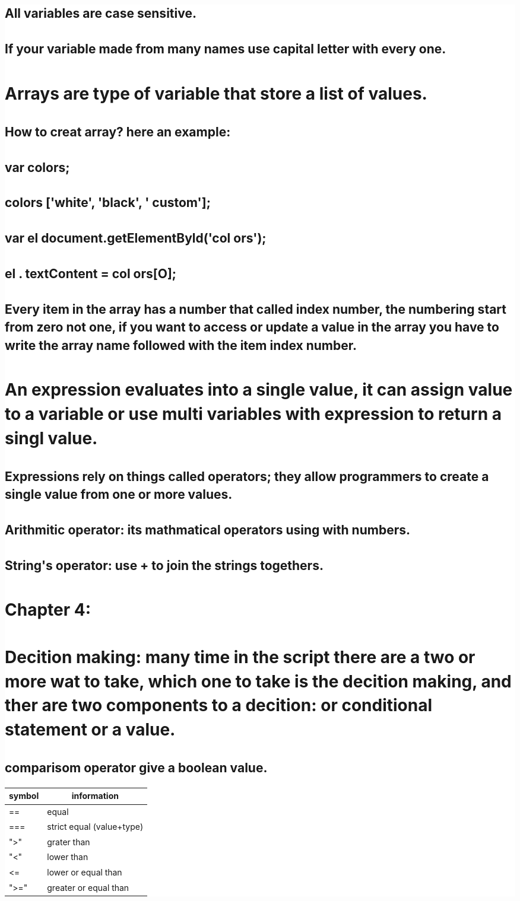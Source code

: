 ## All variables are case sensitive.
## If your variable made from many names use capital letter with every one.
# Arrays are type of variable that store a list of values.
## How to creat array? here an example:
## var colors;
## colors ['white', 'black', ' custom'];
## var el document.getElementByld('col ors');
## el . textContent = col ors[O]; 
## Every item in the array has a number that called index number, the numbering start from zero not one, if you want to access or update a value in the array you have to write the array name followed with the item index number.
# An expression evaluates into a single value, it can assign value to a variable or use multi variables with expression to return a singl value.
## Expressions rely on things called operators; they allow programmers to create a single value from one or more values. 
## Arithmitic operator: its mathmatical operators using with numbers.
## String's operator: use + to join the strings togethers.

# Chapter 4:
# Decition making: many time in the script there are a two or more wat to take, which one to take is the decition making, and ther are two components to a decition: or conditional statement or a value.
## comparisom operator give a boolean value.

symbol|information
---|---
==|equal
\===|strict equal (value+type)
">"|grater than
"<"|lower than
<=|lower or equal than
">="|greater or equal than
